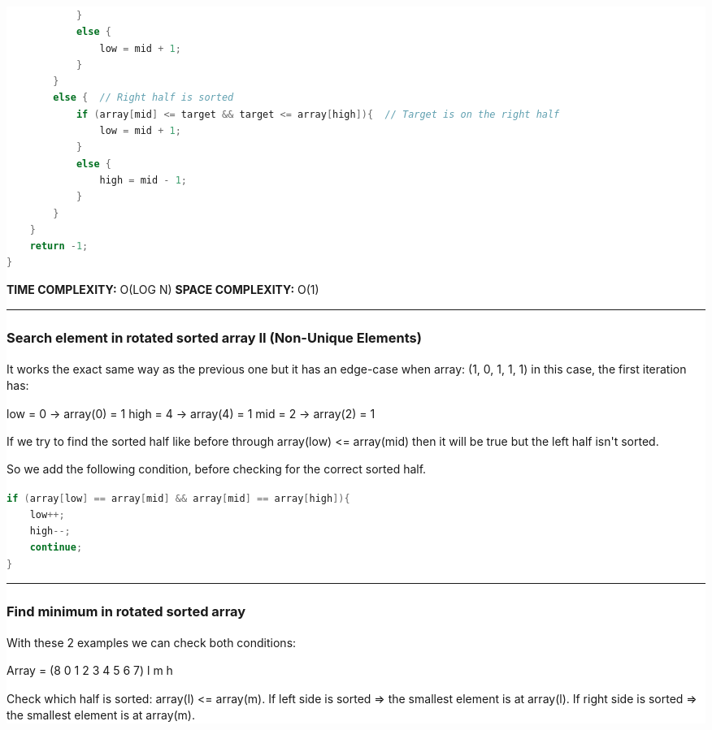 ```java
			}
			else {
				low = mid + 1;
			}
		}
		else {  // Right half is sorted
			if (array[mid] <= target && target <= array[high]){  // Target is on the right half
				low = mid + 1;
			}
			else {
				high = mid - 1;
			}
		}
	}
	return -1;
}
```
**TIME  COMPLEXITY:** O(LOG N)
**SPACE COMPLEXITY:** O(1)

---
### Search element in rotated sorted array II (Non-Unique Elements)
It works the exact same way as the previous one but it has an edge-case when array: (1, 0, 1, 1, 1) in this case, the first iteration has:

low = 0  -> array(0) = 1
high = 4 -> array(4) = 1
mid = 2  -> array(2) = 1

If we try to find the sorted half like before through array(low) <= array(mid) then it will be true but the left half isn't sorted.

So we add the following condition, before checking for the correct sorted half.
```java
if (array[low] == array[mid] && array[mid] == array[high]){
	low++;
	high--;
	continue;
}
```

---
### Find minimum in rotated sorted array
With these 2 examples we can check both conditions:

Array = (8 0 1 2 3 4 5 6 7)
         l       m       h

Check which half is sorted: array(l) <= array(m).
If left side is sorted  => the smallest element is at array(l).
If right side is sorted => the smallest element is at array(m).
